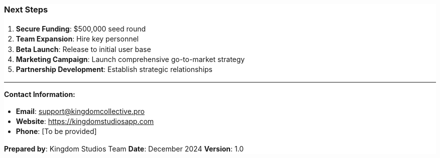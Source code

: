 ### Next Steps

1. **Secure Funding**: $500,000 seed round
2. **Team Expansion**: Hire key personnel
3. **Beta Launch**: Release to initial user base
4. **Marketing Campaign**: Launch comprehensive go-to-market strategy
5. **Partnership Development**: Establish strategic relationships

---

**Contact Information:**

- **Email**: support@kingdomcollective.pro
- **Website**: https://kingdomstudiosapp.com
- **Phone**: [To be provided]

**Prepared by**: Kingdom Studios Team
**Date**: December 2024
**Version**: 1.0
